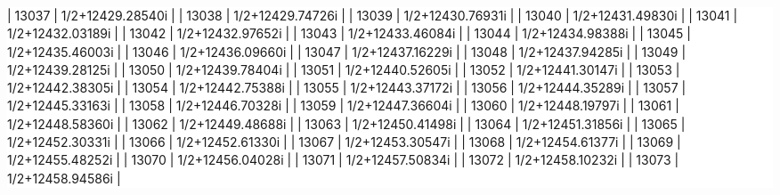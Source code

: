 |  13037 | 1/2+12429.28540i |
|  13038 | 1/2+12429.74726i |
|  13039 | 1/2+12430.76931i |
|  13040 | 1/2+12431.49830i |
|  13041 | 1/2+12432.03189i |
|  13042 | 1/2+12432.97652i |
|  13043 | 1/2+12433.46084i |
|  13044 | 1/2+12434.98388i |
|  13045 | 1/2+12435.46003i |
|  13046 | 1/2+12436.09660i |
|  13047 | 1/2+12437.16229i |
|  13048 | 1/2+12437.94285i |
|  13049 | 1/2+12439.28125i |
|  13050 | 1/2+12439.78404i |
|  13051 | 1/2+12440.52605i |
|  13052 | 1/2+12441.30147i |
|  13053 | 1/2+12442.38305i |
|  13054 | 1/2+12442.75388i |
|  13055 | 1/2+12443.37172i |
|  13056 | 1/2+12444.35289i |
|  13057 | 1/2+12445.33163i |
|  13058 | 1/2+12446.70328i |
|  13059 | 1/2+12447.36604i |
|  13060 | 1/2+12448.19797i |
|  13061 | 1/2+12448.58360i |
|  13062 | 1/2+12449.48688i |
|  13063 | 1/2+12450.41498i |
|  13064 | 1/2+12451.31856i |
|  13065 | 1/2+12452.30331i |
|  13066 | 1/2+12452.61330i |
|  13067 | 1/2+12453.30547i |
|  13068 | 1/2+12454.61377i |
|  13069 | 1/2+12455.48252i |
|  13070 | 1/2+12456.04028i |
|  13071 | 1/2+12457.50834i |
|  13072 | 1/2+12458.10232i |
|  13073 | 1/2+12458.94586i |